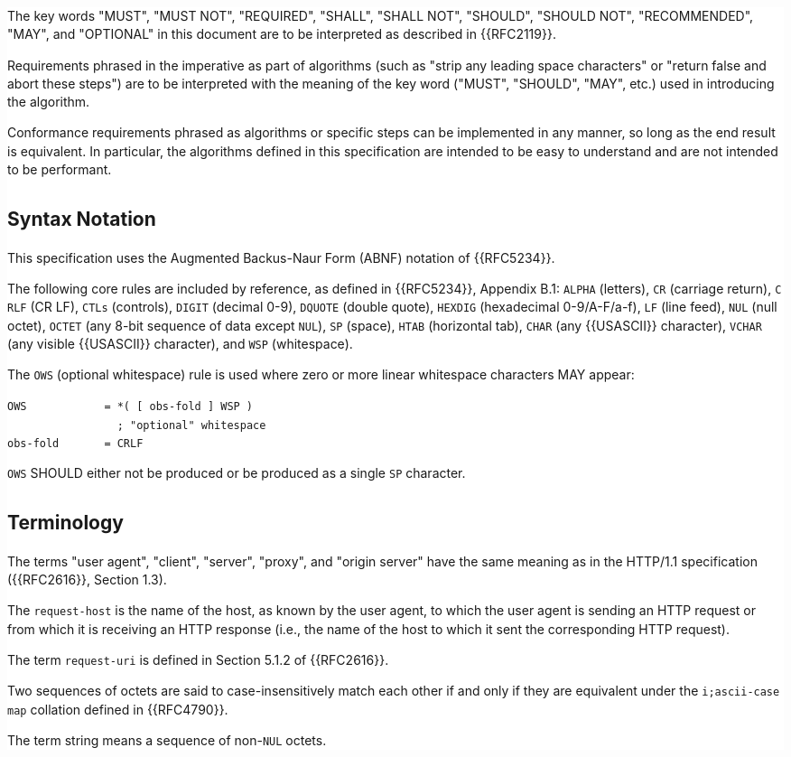 The key words "MUST", "MUST NOT", "REQUIRED", "SHALL", "SHALL NOT", "SHOULD",
"SHOULD NOT", "RECOMMENDED", "MAY", and "OPTIONAL" in this document are to be
interpreted as described in {{RFC2119}}.

Requirements phrased in the imperative as part of algorithms (such as "strip any
leading space characters" or "return false and abort these steps") are to be
interpreted with the meaning of the key word ("MUST", "SHOULD", "MAY", etc.)
used in introducing the algorithm. 

Conformance requirements phrased as algorithms or specific steps can be
implemented in any manner, so long as the end result is equivalent. In
particular, the algorithms defined in this specification are intended to be
easy to understand and are not intended to be performant.

## Syntax Notation

This specification uses the Augmented Backus-Naur Form (ABNF) notation of
{{RFC5234}}.

The following core rules are included by reference, as defined in {{RFC5234}},
Appendix B.1: `ALPHA` (letters), `CR` (carriage return), `CRLF` (CR LF), `CTLs`
(controls), `DIGIT` (decimal 0-9), `DQUOTE` (double quote), `HEXDIG`
(hexadecimal 0-9/A-F/a-f), `LF` (line feed), `NUL` (null octet), `OCTET` (any
8-bit sequence of data except `NUL`), `SP` (space), `HTAB` (horizontal tab),
`CHAR` (any {{USASCII}} character), `VCHAR` (any visible {{USASCII}} character),
and `WSP` (whitespace).

The `OWS` (optional whitespace) rule is used where zero or more linear
whitespace characters MAY appear:

~~~ abnf
OWS            = *( [ obs-fold ] WSP )
                 ; "optional" whitespace
obs-fold       = CRLF
~~~

`OWS` SHOULD either not be produced or be produced as a single `SP` character.

## Terminology

The terms "user agent", "client", "server", "proxy", and "origin server" have
the same meaning as in the HTTP/1.1 specification ({{RFC2616}}, Section 1.3).

The `request-host` is the name of the host, as known by the user agent, to which
the user agent is sending an HTTP request or from which it is receiving an HTTP
response (i.e., the name of the host to which it sent the corresponding HTTP
request).

The term `request-uri` is defined in Section 5.1.2 of {{RFC2616}}.

Two sequences of octets are said to case-insensitively match each other if and
only if they are equivalent under the `i;ascii-casemap` collation defined in
{{RFC4790}}.

The term string means a sequence of non-`NUL` octets.
